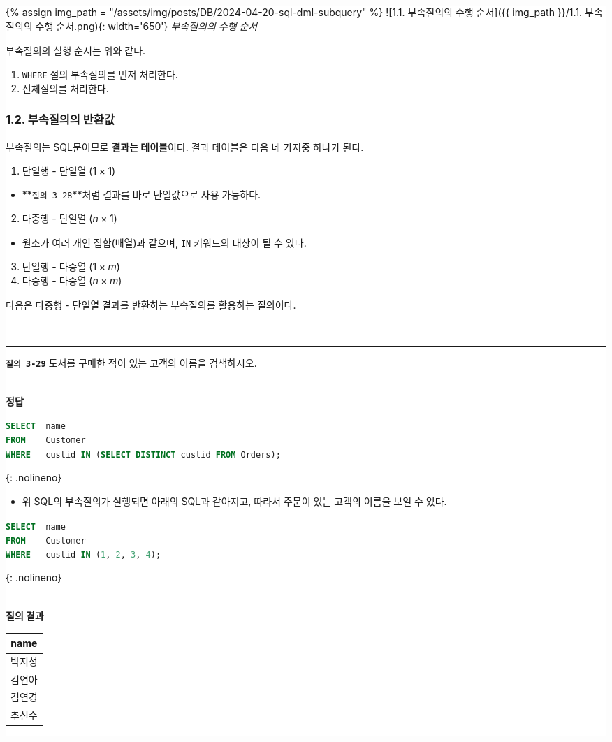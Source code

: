 {% assign img_path = "/assets/img/posts/DB/2024-04-20-sql-dml-subquery" %}
![1.1. 부속질의의 수행 순서]({{ img_path }}/1.1. 부속질의의 수행 순서.png){: width='650'}
_부속질의의 수행 순서_

부속질의의 실행 순서는 위와 같다.

1. `WHERE` 절의 부속질의를 먼저 처리한다.
2. 전체질의를 처리한다.

### 1.2. 부속질의의 반환값

부속질의는 SQL문이므로 **결과는 테이블**이다. 결과 테이블은 다음 네 가지중 하나가 된다.

1. 단일행 - 단일열 ($1 \times 1$)
  - **`질의 3-28`**처럼 결과를 바로 단일값으로 사용 가능하다.
2. 다중행 - 단일열 ($n \times 1$)
  - 원소가 여러 개인 집합(배열)과 같으며, `IN` 키워드의 대상이 될 수 있다.
3. 단일행 - 다중열 ($1 \times m$)
4. 다중행 - 다중열 ($n \times m$)

다음은 다중행 - 단일열 결과를 반환하는 부속질의를 활용하는 질의이다.

<br>

---
**`질의 3-29`** 도서를 구매한 적이 있는 고객의 이름을 검색하시오.

<br> **정답**

```sql
SELECT  name
FROM    Customer
WHERE   custid IN (SELECT DISTINCT custid FROM Orders);
```
{: .nolineno}

- 위 SQL의 부속질의가 실행되면 아래의 SQL과 같아지고, 따라서 주문이 있는 고객의 이름을 보일 수 있다.

```sql
SELECT  name
FROM    Customer
WHERE   custid IN (1, 2, 3, 4);
```
{: .nolineno}

<br> **질의 결과**

| name   |
| ------ |
| 박지성 |
| 김연아 |
| 김연경 |
| 추신수 |

---